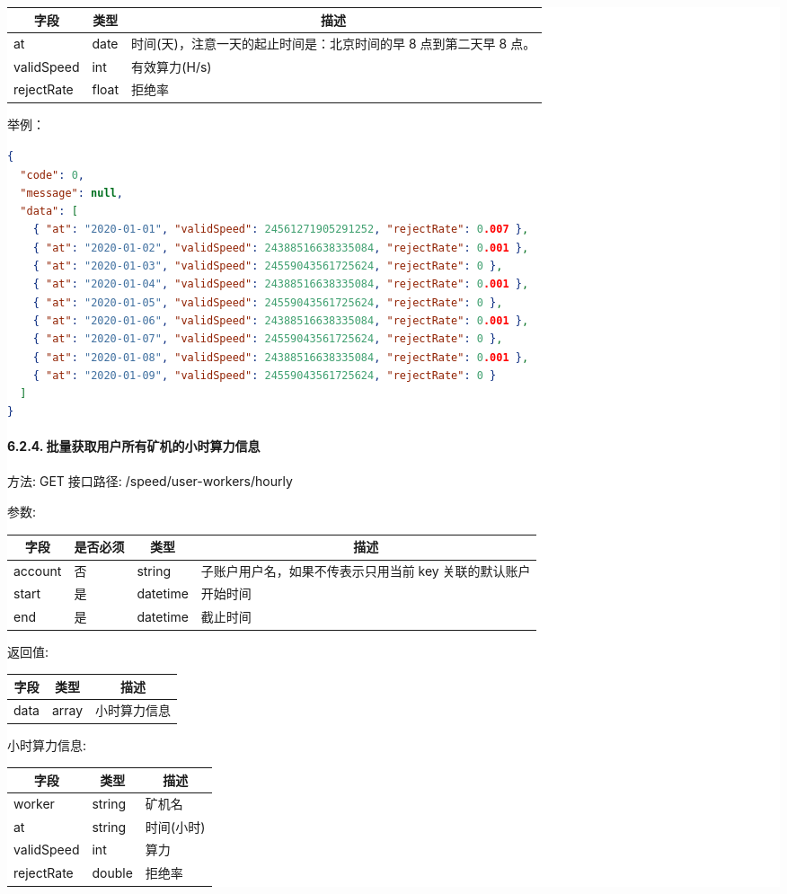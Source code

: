| 字段       | 类型  | 描述                                                               |
| ---------- | ----- | ------------------------------------------------------------------ |
| at         | date  | 时间(天)，注意一天的起止时间是：北京时间的早 8 点到第二天早 8 点。 |
| validSpeed | int   | 有效算力(H/s)                                                      |
| rejectRate | float | 拒绝率                                                             |

举例：

```json
{
  "code": 0,
  "message": null,
  "data": [
    { "at": "2020-01-01", "validSpeed": 24561271905291252, "rejectRate": 0.007 },
    { "at": "2020-01-02", "validSpeed": 24388516638335084, "rejectRate": 0.001 },
    { "at": "2020-01-03", "validSpeed": 24559043561725624, "rejectRate": 0 },
    { "at": "2020-01-04", "validSpeed": 24388516638335084, "rejectRate": 0.001 },
    { "at": "2020-01-05", "validSpeed": 24559043561725624, "rejectRate": 0 },
    { "at": "2020-01-06", "validSpeed": 24388516638335084, "rejectRate": 0.001 },
    { "at": "2020-01-07", "validSpeed": 24559043561725624, "rejectRate": 0 },
    { "at": "2020-01-08", "validSpeed": 24388516638335084, "rejectRate": 0.001 },
    { "at": "2020-01-09", "validSpeed": 24559043561725624, "rejectRate": 0 }
  ]
}
```

####  6.2.4. <a name='批量获取用户所有矿机的小时算力信息'></a>批量获取用户所有矿机的小时算力信息

方法: GET
接口路径: /speed/user-workers/hourly

参数:

| 字段    | 是否必须 | 类型     | 描述                                                  |
| ------- | -------- | -------- | ----------------------------------------------------- |
| account | 否       | string   | 子账户用户名，如果不传表示只用当前 key 关联的默认账户 |
| start   | 是       | datetime | 开始时间                                              |
| end     | 是       | datetime | 截止时间                                              |

返回值:

| 字段 | 类型  | 描述         |
| ---- | ----- | ------------ |
| data | array | 小时算力信息 |

小时算力信息:

| 字段       | 类型   | 描述       |
| ---------- | ------ | ---------- |
| worker     | string | 矿机名     |
| at         | string | 时间(小时) |
| validSpeed | int    | 算力       |
| rejectRate | double | 拒绝率     |
